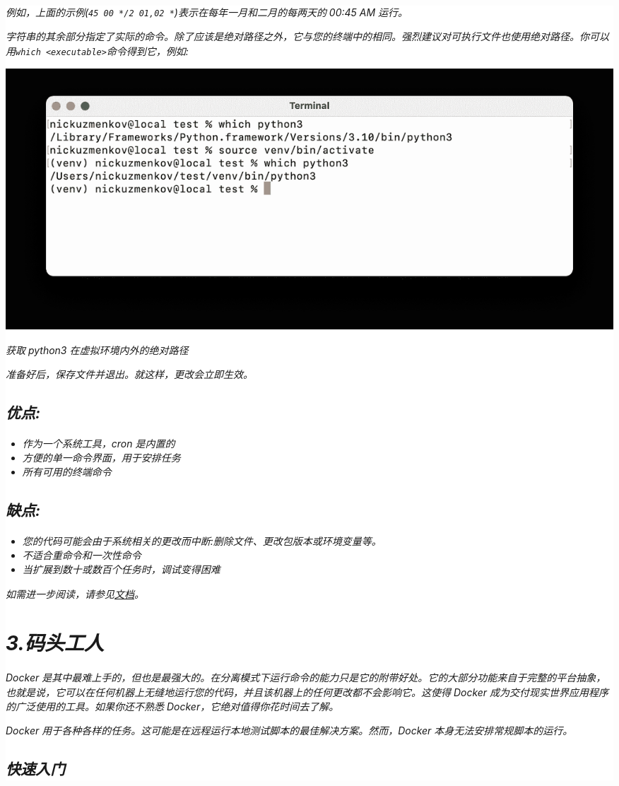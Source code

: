 *例如，上面的示例(`45 00 */2 01,02 *`)表示在每年一月和二月的每两天的 00:45 AM 运行。*

*字符串的其余部分指定了实际的命令。除了应该是绝对路径之外，它与您的终端中的相同。强烈建议对可执行文件也使用绝对路径。你可以用`which <executable>`命令得到它，例如:*

*![](img/68a2b6b4bb7be2eab41ae66cc1deb68b.png)*

*获取 python3 在虚拟环境内外的绝对路径*

*准备好后，保存文件并退出。就这样，更改会立即生效。*

## *优点:*

*   *作为一个系统工具，cron 是内置的*
*   *方便的单一命令界面，用于安排任务*
*   *所有可用的终端命令*

## *缺点:*

*   *您的代码可能会由于系统相关的更改而中断:删除文件、更改包版本或环境变量等。*
*   *不适合重命令和一次性命令*
*   *当扩展到数十或数百个任务时，调试变得困难*

*如需进一步阅读，请参见[文档](https://help.ubuntu.com/community/CronHowto)。*

# *3.码头工人*

*Docker 是其中最难上手的，但也是最强大的。在分离模式下运行命令的能力只是它的附带好处。它的大部分功能来自于完整的平台抽象，也就是说，它可以在任何机器上无缝地运行您的代码，并且该机器上的任何更改都不会影响它。这使得 Docker 成为交付现实世界应用程序的广泛使用的工具。如果你还不熟悉 Docker，它绝对值得你花时间去了解。*

*Docker 用于各种各样的任务。这可能是在远程运行本地测试脚本的最佳解决方案。然而，Docker 本身无法安排常规脚本的运行。*

## *快速入门*

